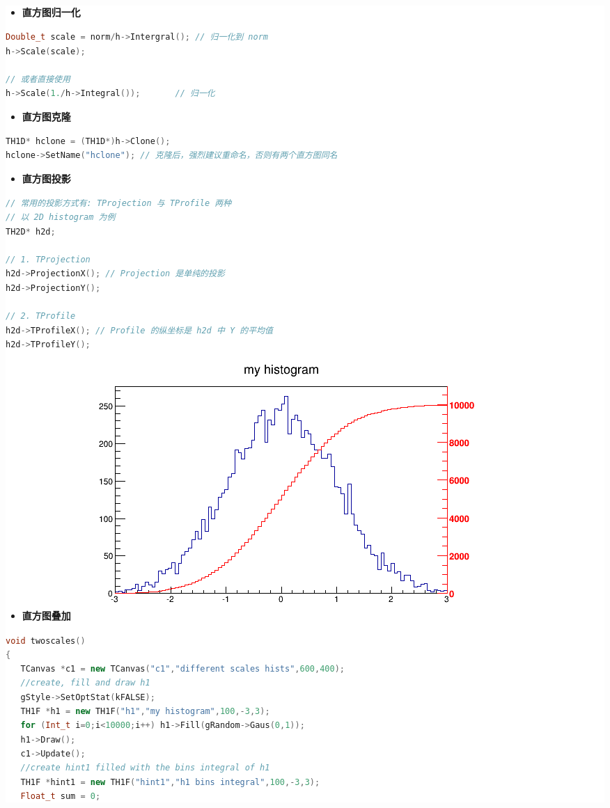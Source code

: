 
+ **直方图归一化**
```C++
Double_t scale = norm/h->Intergral(); // 归一化到 norm
h->Scale(scale);

// 或者直接使用
h->Scale(1./h->Integral());       // 归一化
```

+ **直方图克隆**
```C++
TH1D* hclone = (TH1D*)h->Clone();
hclone->SetName("hclone"); // 克隆后，强烈建议重命名，否则有两个直方图同名
```


+ **直方图投影**
```C++
// 常用的投影方式有: TProjection 与 TProfile 两种
// 以 2D histogram 为例
TH2D* h2d;

// 1. TProjection
h2d->ProjectionX(); // Projection 是单纯的投影
h2d->ProjectionY(); 

// 2. TProfile
h2d->TProfileX(); // Profile 的纵坐标是 h2d 中 Y 的平均值
h2d->TProfileY();
```

+ **直方图叠加**
![Superimposed histograms with different scales](ROOT/pictures/0300003A.png)

```CPP
void twoscales()
{
   TCanvas *c1 = new TCanvas("c1","different scales hists",600,400);
   //create, fill and draw h1
   gStyle->SetOptStat(kFALSE);
   TH1F *h1 = new TH1F("h1","my histogram",100,-3,3);
   for (Int_t i=0;i<10000;i++) h1->Fill(gRandom->Gaus(0,1));
   h1->Draw();
   c1->Update();
   //create hint1 filled with the bins integral of h1
   TH1F *hint1 = new TH1F("hint1","h1 bins integral",100,-3,3);
   Float_t sum = 0;
```